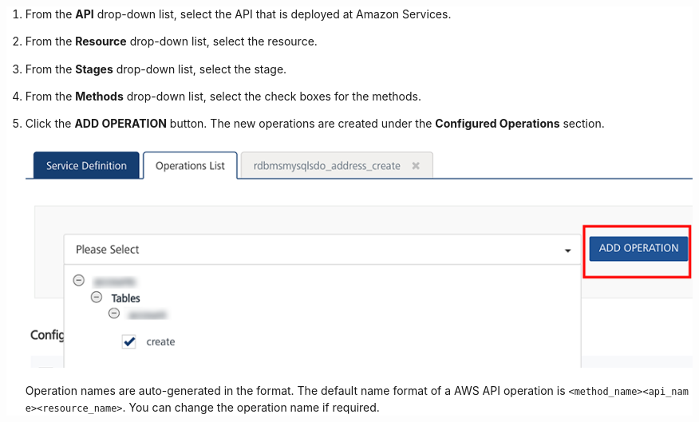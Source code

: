 
1.  From the **API** drop-down list, select the API that is deployed at Amazon Services.
2.  From the **Resource** drop-down list, select the resource.
3.  From the **Stages** drop-down list, select the stage.
4.  From the **Methods** drop-down list, select the check boxes for the methods.
5.  Click the **ADD OPERATION** button. The new operations are created under the **Configured Operations** section.
    
    ![](Resources/Images/RDBMSAddOperations.png)
    
    Operation names are auto-generated in the format. The default name format of a AWS API operation is `<method_name><api_name><resource_name>`. You can change the operation name if required.
    

